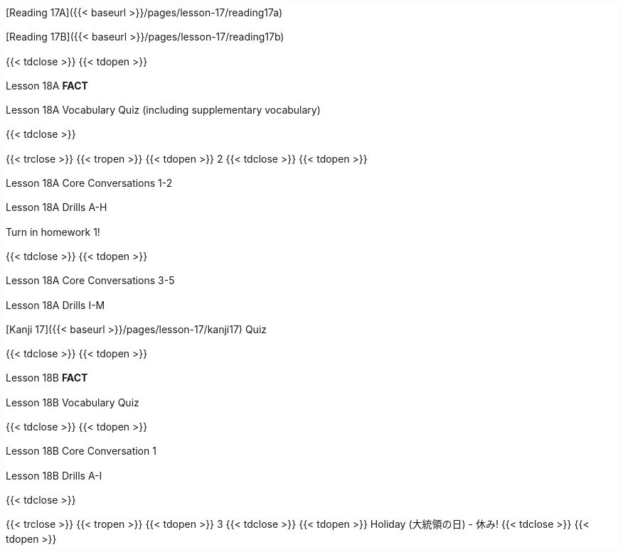 [Reading 17A]({{< baseurl >}}/pages/lesson-17/reading17a)

[Reading 17B]({{< baseurl >}}/pages/lesson-17/reading17b)


{{< tdclose >}}
{{< tdopen >}}


Lesson 18A **FACT**

Lesson 18A Vocabulary Quiz (including supplementary vocabulary)


{{< tdclose >}}

{{< trclose >}}
{{< tropen >}}
{{< tdopen >}}
2
{{< tdclose >}}
{{< tdopen >}}


Lesson 18A Core Conversations 1-2

Lesson 18A Drills A-H

Turn in homework 1!


{{< tdclose >}}
{{< tdopen >}}


Lesson 18A Core Conversations 3-5

Lesson 18A Drills I-M

[Kanji 17]({{< baseurl >}}/pages/lesson-17/kanji17) Quiz


{{< tdclose >}}
{{< tdopen >}}


Lesson 18B **FACT**

Lesson 18B Vocabulary Quiz


{{< tdclose >}}
{{< tdopen >}}


Lesson 18B Core Conversation 1

Lesson 18B Drills A-I


{{< tdclose >}}

{{< trclose >}}
{{< tropen >}}
{{< tdopen >}}
3
{{< tdclose >}}
{{< tdopen >}}
Holiday (大統領の日) - 休み!
{{< tdclose >}}
{{< tdopen >}}
